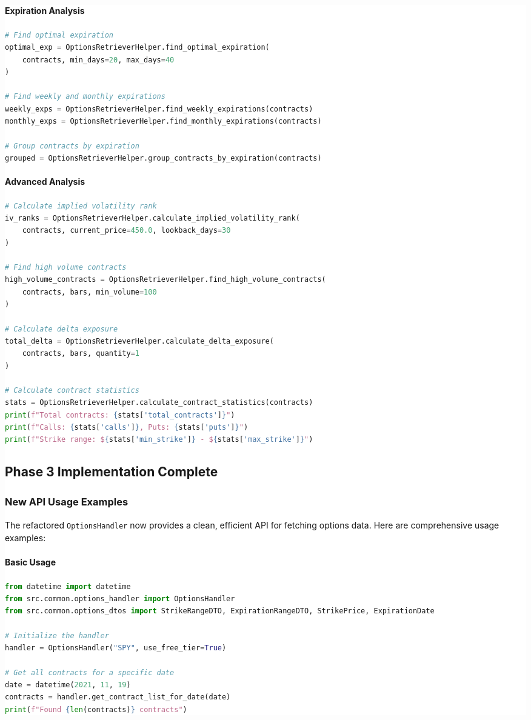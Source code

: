 
#### Expiration Analysis

```python
# Find optimal expiration
optimal_exp = OptionsRetrieverHelper.find_optimal_expiration(
    contracts, min_days=20, max_days=40
)

# Find weekly and monthly expirations
weekly_exps = OptionsRetrieverHelper.find_weekly_expirations(contracts)
monthly_exps = OptionsRetrieverHelper.find_monthly_expirations(contracts)

# Group contracts by expiration
grouped = OptionsRetrieverHelper.group_contracts_by_expiration(contracts)
```

#### Advanced Analysis

```python
# Calculate implied volatility rank
iv_ranks = OptionsRetrieverHelper.calculate_implied_volatility_rank(
    contracts, current_price=450.0, lookback_days=30
)

# Find high volume contracts
high_volume_contracts = OptionsRetrieverHelper.find_high_volume_contracts(
    contracts, bars, min_volume=100
)

# Calculate delta exposure
total_delta = OptionsRetrieverHelper.calculate_delta_exposure(
    contracts, bars, quantity=1
)

# Calculate contract statistics
stats = OptionsRetrieverHelper.calculate_contract_statistics(contracts)
print(f"Total contracts: {stats['total_contracts']}")
print(f"Calls: {stats['calls']}, Puts: {stats['puts']}")
print(f"Strike range: ${stats['min_strike']} - ${stats['max_strike']}")
```

## Phase 3 Implementation Complete

### New API Usage Examples

The refactored `OptionsHandler` now provides a clean, efficient API for fetching options data. Here are comprehensive usage examples:

#### Basic Usage

```python
from datetime import datetime
from src.common.options_handler import OptionsHandler
from src.common.options_dtos import StrikeRangeDTO, ExpirationRangeDTO, StrikePrice, ExpirationDate

# Initialize the handler
handler = OptionsHandler("SPY", use_free_tier=True)

# Get all contracts for a specific date
date = datetime(2021, 11, 19)
contracts = handler.get_contract_list_for_date(date)
print(f"Found {len(contracts)} contracts")
```
